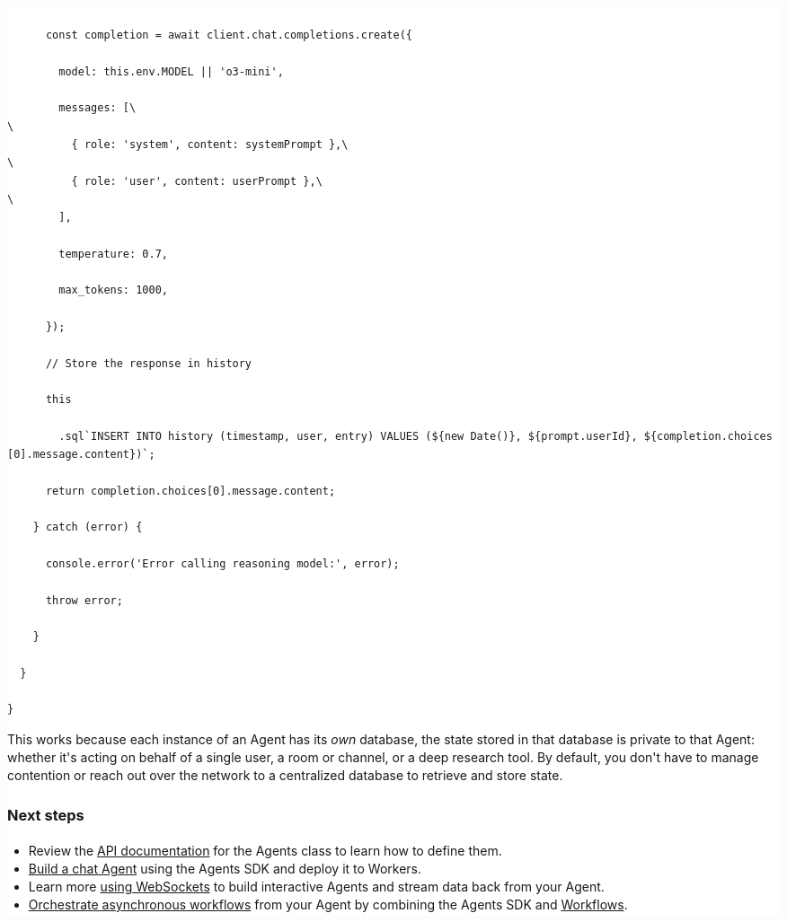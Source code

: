 ```

      const completion = await client.chat.completions.create({

        model: this.env.MODEL || 'o3-mini',

        messages: [\
\
          { role: 'system', content: systemPrompt },\
\
          { role: 'user', content: userPrompt },\
\
        ],

        temperature: 0.7,

        max_tokens: 1000,

      });

      // Store the response in history

      this

        .sql`INSERT INTO history (timestamp, user, entry) VALUES (${new Date()}, ${prompt.userId}, ${completion.choices[0].message.content})`;

      return completion.choices[0].message.content;

    } catch (error) {

      console.error('Error calling reasoning model:', error);

      throw error;

    }

  }

}
```

This works because each instance of an Agent has its _own_ database, the state stored in that database is private to that Agent: whether it's acting on behalf of a single user, a room or channel, or a deep research tool. By default, you don't have to manage contention or reach out over the network to a centralized database to retrieve and store state.

### Next steps

- Review the [API documentation](https://developers.cloudflare.com/agents/api-reference/agents-api/) for the Agents class to learn how to define them.
- [Build a chat Agent](https://developers.cloudflare.com/agents/getting-started/build-a-chat-agent/) using the Agents SDK and deploy it to Workers.
- Learn more [using WebSockets](https://developers.cloudflare.com/agents/api-reference/websockets/) to build interactive Agents and stream data back from your Agent.
- [Orchestrate asynchronous workflows](https://developers.cloudflare.com/agents/api-reference/run-workflows) from your Agent by combining the Agents SDK and [Workflows](https://developers.cloudflare.com/workflows).
